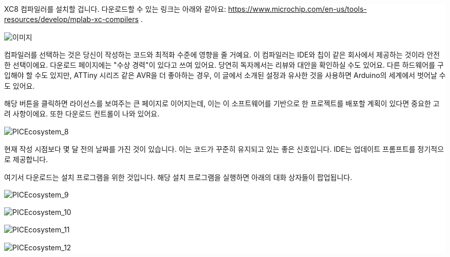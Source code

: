 <script>
     (adsbygoogle = window.adsbygoogle || []).push({});
</script>

XC8 컴파일러를 설치할 겁니다. 다운로드할 수 있는 링크는 아래와 같아요: https://www.microchip.com/en-us/tools-resources/develop/mplab-xc-compilers .

![이미지](/assets/img/2024-05-27-PICEcosystem_7.png)

컴파일러를 선택하는 것은 당신이 작성하는 코드와 최적화 수준에 영향을 줄 거예요. 이 컴파일러는 IDE와 칩이 같은 회사에서 제공하는 것이라 안전한 선택이에요. 다운로드 페이지에는 "수상 경력"이 있다고 쓰여 있어요. 당연히 독자께서는 리뷰와 대안을 확인하실 수도 있어요. 다른 하드웨어를 구입해야 할 수도 있지만, ATTiny 시리즈 같은 AVR을 더 좋아하는 경우, 이 글에서 소개된 설정과 유사한 것을 사용하면 Arduino의 세계에서 벗어날 수도 있어요.

해당 버튼을 클릭하면 라이선스를 보여주는 큰 페이지로 이어지는데, 이는 이 소프트웨어를 기반으로 한 프로젝트를 배포할 계획이 있다면 중요한 고려 사항이에요. 또한 다운로드 컨트롤이 나와 있어요.



<ins class="adsbygoogle"
     style="display:block"
     data-ad-client="ca-pub-4877378276818686"
     data-ad-slot="1107185301"
     data-ad-format="auto"
     data-full-width-responsive="true"></ins>

<script>
     (adsbygoogle = window.adsbygoogle || []).push({});
</script>

![PICEcosystem_8](/assets/img/2024-05-27-PICEcosystem_8.png)

현재 작성 시점보다 몇 달 전의 날짜를 가진 것이 있습니다. 이는 코드가 꾸준히 유지되고 있는 좋은 신호입니다. IDE는 업데이트 프롬프트를 정기적으로 제공합니다.

여기서 다운로드는 설치 프로그램을 위한 것입니다. 해당 설치 프로그램을 실행하면 아래의 대화 상자들이 팝업됩니다.

![PICEcosystem_9](/assets/img/2024-05-27-PICEcosystem_9.png)



<ins class="adsbygoogle"
     style="display:block"
     data-ad-client="ca-pub-4877378276818686"
     data-ad-slot="1107185301"
     data-ad-format="auto"
     data-full-width-responsive="true"></ins>

<script>
     (adsbygoogle = window.adsbygoogle || []).push({});
</script>

![PICEcosystem_10](/assets/img/2024-05-27-PICEcosystem_10.png)

![PICEcosystem_11](/assets/img/2024-05-27-PICEcosystem_11.png)

![PICEcosystem_12](/assets/img/2024-05-27-PICEcosystem_12.png)
